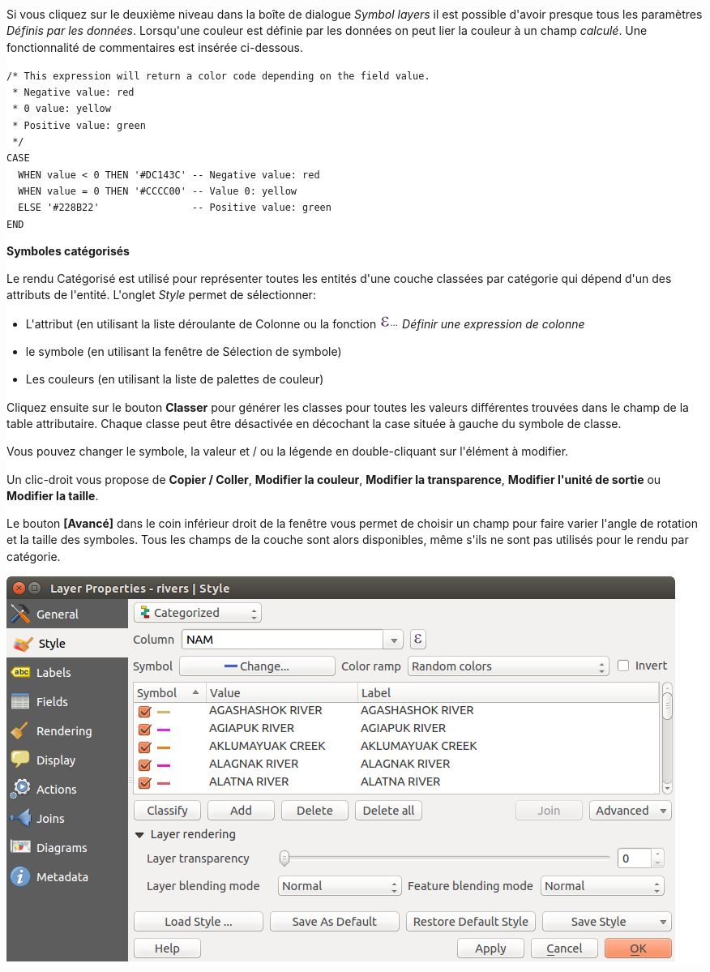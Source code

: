 Si vous cliquez sur le deuxième niveau dans la boîte de dialogue *Symbol layers* il est possible d'avoir presque tous les paramètres *Définis par les données*. Lorsqu'une couleur est définie par les données on peut lier la couleur à un champ *calculé*. Une fonctionnalité de commentaires est insérée ci-dessous.

    /* This expression will return a color code depending on the field value.
     * Negative value: red
     * 0 value: yellow
     * Positive value: green
     */
    CASE
      WHEN value < 0 THEN '#DC143C' -- Negative value: red
      WHEN value = 0 THEN '#CCCC00' -- Value 0: yellow
      ELSE '#228B22'                -- Positive value: green
    END

**Symboles catégorisés**

Le rendu Catégorisé est utilisé pour représenter toutes les entités d'une couche classées par catégorie qui dépend d'un des attributs de l'entité. L'onglet *Style* permet de sélectionner:

-   L'attribut (en utilisant la liste déroulante de Colonne ou la fonction <img src="../../../images/mIconExpressionEditorOpen.png" /> *Définir une expression de colonne*

-   le symbole (en utilisant la fenêtre de Sélection de symbole)

-   Les couleurs (en utilisant la liste de palettes de couleur)

Cliquez ensuite sur le bouton **Classer** pour générer les classes pour toutes les valeurs différentes trouvées dans le champ de la table attributaire. Chaque classe peut être désactivée en décochant la case située à gauche du symbole de classe.

Vous pouvez changer le symbole, la valeur et / ou la légende en double-cliquant sur l'élément à modifier.

Un clic-droit vous propose de **Copier / Coller**, **Modifier la couleur**, **Modifier la transparence**, **Modifier l'unité de sortie** ou **Modifier la taille**.

Le bouton **\[Avancé\]** dans le coin inférieur droit de la fenêtre vous permet de choisir un champ pour faire varier l'angle de rotation et la taille des symboles. Tous les champs de la couche sont alors disponibles, même s'ils ne sont pas utilisés pour le rendu par catégorie.

![](../../../images/categorysymbol_ng_line.png)
